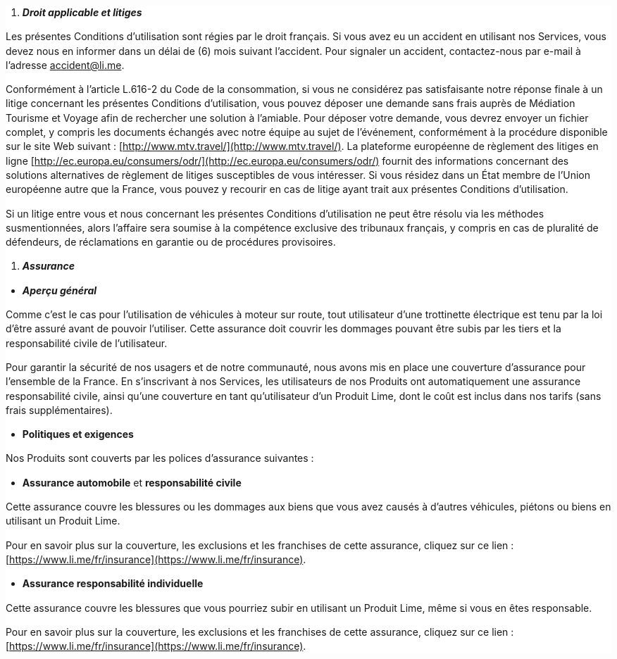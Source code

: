 1.  **_Droit applicable et litiges_**

Les présentes Conditions d’utilisation sont régies par le droit français. Si vous avez eu un accident en utilisant nos Services, vous devez nous en informer dans un délai de (6) mois suivant l’accident. Pour signaler un accident, contactez-nous par e-mail à l’adresse [accident@li.me](mailto:accident@li.me).

Conformément à l’article L.616-2 du Code de la consommation, si vous ne considérez pas satisfaisante notre réponse finale à un litige concernant les présentes Conditions d’utilisation, vous pouvez déposer une demande sans frais auprès de Médiation Tourisme et Voyage afin de rechercher une solution à l’amiable. Pour déposer votre demande, vous devrez envoyer un fichier complet, y compris les documents échangés avec notre équipe au sujet de l’événement, conformément à la procédure disponible sur le site Web suivant : [http://www.mtv.travel/](http://www.mtv.travel/). La plateforme européenne de règlement des litiges en ligne [http://ec.europa.eu/consumers/odr/](http://ec.europa.eu/consumers/odr/) fournit des informations concernant des solutions alternatives de règlement de litiges susceptibles de vous intéresser. Si vous résidez dans un État membre de l’Union européenne autre que la France, vous pouvez y recourir en cas de litige ayant trait aux présentes Conditions d’utilisation.

Si un litige entre vous et nous concernant les présentes Conditions d’utilisation ne peut être résolu via les méthodes susmentionnées, alors l’affaire sera soumise à la compétence exclusive des tribunaux français, y compris en cas de pluralité de défendeurs, de réclamations en garantie ou de procédures provisoires.

1.  **_Assurance_**

*   **_Aperçu général_**

Comme c’est le cas pour l’utilisation de véhicules à moteur sur route, tout utilisateur d’une trottinette électrique est tenu par la loi d’être assuré avant de pouvoir l’utiliser. Cette assurance doit couvrir les dommages pouvant être subis par les tiers et la responsabilité civile de l’utilisateur.

Pour garantir la sécurité de nos usagers et de notre communauté, nous avons mis en place une couverture d’assurance pour l’ensemble de la France. En s’inscrivant à nos Services, les utilisateurs de nos Produits ont automatiquement une assurance responsabilité civile, ainsi qu’une couverture en tant qu’utilisateur d’un Produit Lime, dont le coût est inclus dans nos tarifs (sans frais supplémentaires).

*   **Politiques et exigences**

Nos Produits sont couverts par les polices d’assurance suivantes :

*   **Assurance automobile** et **responsabilité civile**

Cette assurance couvre les blessures ou les dommages aux biens que vous avez causés à d’autres véhicules, piétons ou biens en utilisant un Produit Lime.

Pour en savoir plus sur la couverture, les exclusions et les franchises de cette assurance, cliquez sur ce lien : [https://www.li.me/fr/insurance](https://www.li.me/fr/insurance).

*   **Assurance responsabilité individuelle**

Cette assurance couvre les blessures que vous pourriez subir en utilisant un Produit Lime, même si vous en êtes responsable.

Pour en savoir plus sur la couverture, les exclusions et les franchises de cette assurance, cliquez sur ce lien : [https://www.li.me/fr/insurance](https://www.li.me/fr/insurance).
